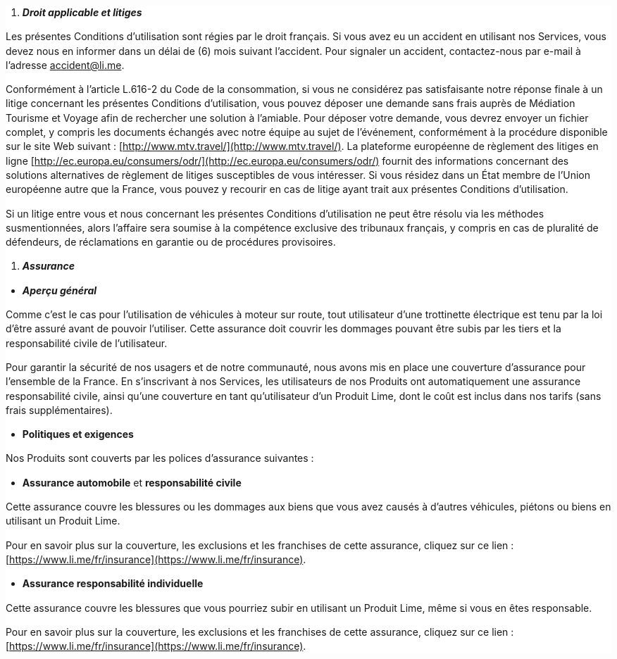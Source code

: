 1.  **_Droit applicable et litiges_**

Les présentes Conditions d’utilisation sont régies par le droit français. Si vous avez eu un accident en utilisant nos Services, vous devez nous en informer dans un délai de (6) mois suivant l’accident. Pour signaler un accident, contactez-nous par e-mail à l’adresse [accident@li.me](mailto:accident@li.me).

Conformément à l’article L.616-2 du Code de la consommation, si vous ne considérez pas satisfaisante notre réponse finale à un litige concernant les présentes Conditions d’utilisation, vous pouvez déposer une demande sans frais auprès de Médiation Tourisme et Voyage afin de rechercher une solution à l’amiable. Pour déposer votre demande, vous devrez envoyer un fichier complet, y compris les documents échangés avec notre équipe au sujet de l’événement, conformément à la procédure disponible sur le site Web suivant : [http://www.mtv.travel/](http://www.mtv.travel/). La plateforme européenne de règlement des litiges en ligne [http://ec.europa.eu/consumers/odr/](http://ec.europa.eu/consumers/odr/) fournit des informations concernant des solutions alternatives de règlement de litiges susceptibles de vous intéresser. Si vous résidez dans un État membre de l’Union européenne autre que la France, vous pouvez y recourir en cas de litige ayant trait aux présentes Conditions d’utilisation.

Si un litige entre vous et nous concernant les présentes Conditions d’utilisation ne peut être résolu via les méthodes susmentionnées, alors l’affaire sera soumise à la compétence exclusive des tribunaux français, y compris en cas de pluralité de défendeurs, de réclamations en garantie ou de procédures provisoires.

1.  **_Assurance_**

*   **_Aperçu général_**

Comme c’est le cas pour l’utilisation de véhicules à moteur sur route, tout utilisateur d’une trottinette électrique est tenu par la loi d’être assuré avant de pouvoir l’utiliser. Cette assurance doit couvrir les dommages pouvant être subis par les tiers et la responsabilité civile de l’utilisateur.

Pour garantir la sécurité de nos usagers et de notre communauté, nous avons mis en place une couverture d’assurance pour l’ensemble de la France. En s’inscrivant à nos Services, les utilisateurs de nos Produits ont automatiquement une assurance responsabilité civile, ainsi qu’une couverture en tant qu’utilisateur d’un Produit Lime, dont le coût est inclus dans nos tarifs (sans frais supplémentaires).

*   **Politiques et exigences**

Nos Produits sont couverts par les polices d’assurance suivantes :

*   **Assurance automobile** et **responsabilité civile**

Cette assurance couvre les blessures ou les dommages aux biens que vous avez causés à d’autres véhicules, piétons ou biens en utilisant un Produit Lime.

Pour en savoir plus sur la couverture, les exclusions et les franchises de cette assurance, cliquez sur ce lien : [https://www.li.me/fr/insurance](https://www.li.me/fr/insurance).

*   **Assurance responsabilité individuelle**

Cette assurance couvre les blessures que vous pourriez subir en utilisant un Produit Lime, même si vous en êtes responsable.

Pour en savoir plus sur la couverture, les exclusions et les franchises de cette assurance, cliquez sur ce lien : [https://www.li.me/fr/insurance](https://www.li.me/fr/insurance).
